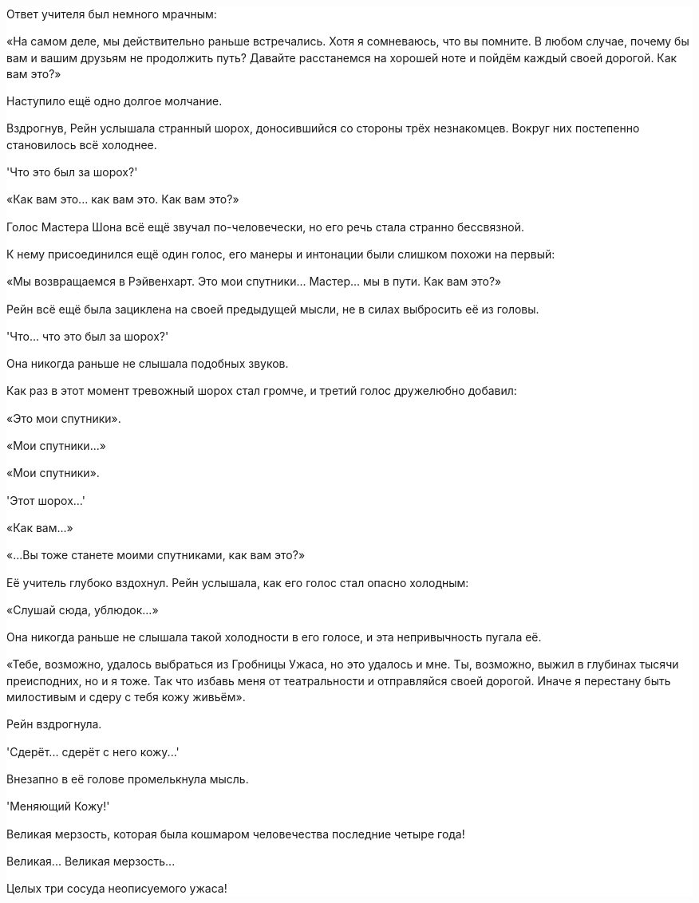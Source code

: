 Ответ учителя был немного мрачным:

«На самом деле, мы действительно раньше встречались. Хотя я сомневаюсь, что вы помните. В любом случае, почему бы вам и вашим друзьям не продолжить путь? Давайте расстанемся на хорошей ноте и пойдём каждый своей дорогой. Как вам это?»

Наступило ещё одно долгое молчание.

Вздрогнув, Рейн услышала странный шорох, доносившийся со стороны трёх незнакомцев. Вокруг них постепенно становилось всё холоднее.

'Что это был за шорох?'

«Как вам это... как вам это. Как вам это?»

Голос Мастера Шона всё ещё звучал по-человечески, но его речь стала странно бессвязной.

К нему присоединился ещё один голос, его манеры и интонации были слишком похожи на первый:

«Мы возвращаемся в Рэйвенхарт. Это мои спутники... Мастер... мы в пути. Как вам это?»

Рейн всё ещё была зациклена на своей предыдущей мысли, не в силах выбросить её из головы.

'Что... что это был за шорох?'

Она никогда раньше не слышала подобных звуков.

Как раз в этот момент тревожный шорох стал громче, и третий голос дружелюбно добавил:

«Это мои спутники».

«Мои спутники...»

«Мои спутники».

'Этот шорох...'

«Как вам...»

«...Вы тоже станете моими спутниками, как вам это?»

Её учитель глубоко вздохнул. Рейн услышала, как его голос стал опасно холодным:

«Слушай сюда, ублюдок...»

Она никогда раньше не слышала такой холодности в его голосе, и эта непривычность пугала её.

«Тебе, возможно, удалось выбраться из Гробницы Ужаса, но это удалось и мне. Ты, возможно, выжил в глубинах тысячи преисподних, но и я тоже. Так что избавь меня от театральности и отправляйся своей дорогой. Иначе я перестану быть милостивым и сдеру с тебя кожу живьём».

Рейн вздрогнула.

'Сдерёт... сдерёт с него кожу...'

Внезапно в её голове промелькнула мысль.

'Меняющий Кожу!'

Великая мерзость, которая была кошмаром человечества последние четыре года!

Великая... Великая мерзость...

Целых три сосуда неописуемого ужаса!
